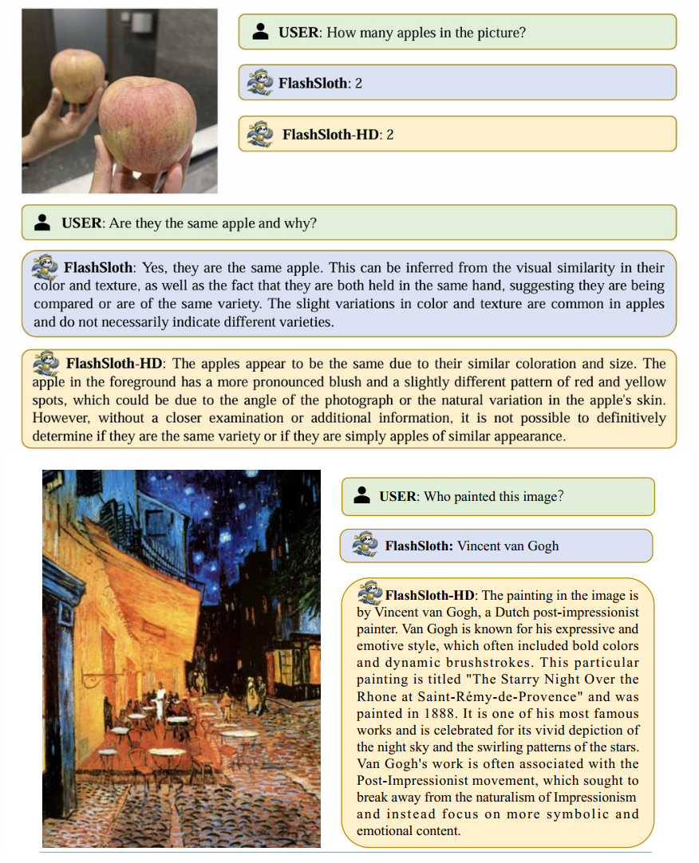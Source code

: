   <img src="images/example3.png" alt="example3">
</p>
<p align="center">
  <img src="images/e2.png" alt="example4">
</p>
<p align="center">